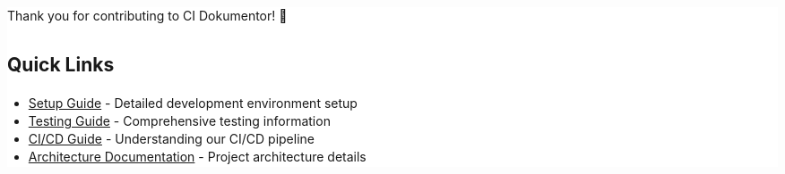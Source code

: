 Thank you for contributing to CI Dokumentor! 🚀

## Quick Links

- [Setup Guide](./setup) - Detailed development environment setup
- [Testing Guide](./testing) - Comprehensive testing information
- [CI/CD Guide](./ci-cd) - Understanding our CI/CD pipeline
- [Architecture Documentation](../architecture) - Project architecture details